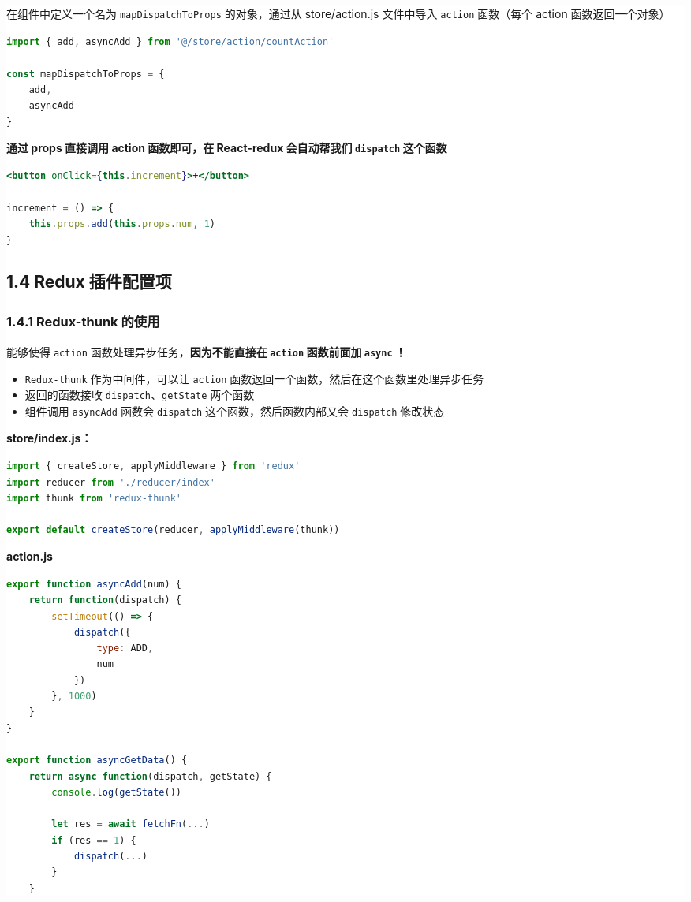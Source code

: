 在组件中定义一个名为 `mapDispatchToProps` 的对象，通过从 store/action.js 文件中导入 `action` 函数（每个 action 函数返回一个对象）

```js
import { add, asyncAdd } from '@/store/action/countAction'

const mapDispatchToProps = {
    add,
    asyncAdd
}
```



**通过 props 直接调用 action 函数即可，在 React-redux 会自动帮我们 `dispatch` 这个函数**

```jsx
<button onClick={this.increment}>+</button>

increment = () => {
    this.props.add(this.props.num, 1)
}
```



## 1.4 Redux 插件配置项

### 1.4.1 Redux-thunk 的使用

能够使得 `action` 函数处理异步任务，**因为不能直接在 `action` 函数前面加 `async` ！**

- `Redux-thunk` 作为中间件，可以让 `action` 函数返回一个函数，然后在这个函数里处理异步任务
- 返回的函数接收 `dispatch`、`getState` 两个函数
- 组件调用 `asyncAdd` 函数会 `dispatch` 这个函数，然后函数内部又会 `dispatch` 修改状态



**store/index.js：**

```js
import { createStore, applyMiddleware } from 'redux'
import reducer from './reducer/index'
import thunk from 'redux-thunk'

export default createStore(reducer, applyMiddleware(thunk))
```



**action.js**

```js
export function asyncAdd(num) {
    return function(dispatch) {
        setTimeout(() => {
            dispatch({
                type: ADD,
                num
            })
        }, 1000)
    }
}

export function asyncGetData() {
    return async function(dispatch, getState) {
        console.log(getState())
        
        let res = await fetchFn(...)
        if (res == 1) {
            dispatch(...)
        }                        
    }
```